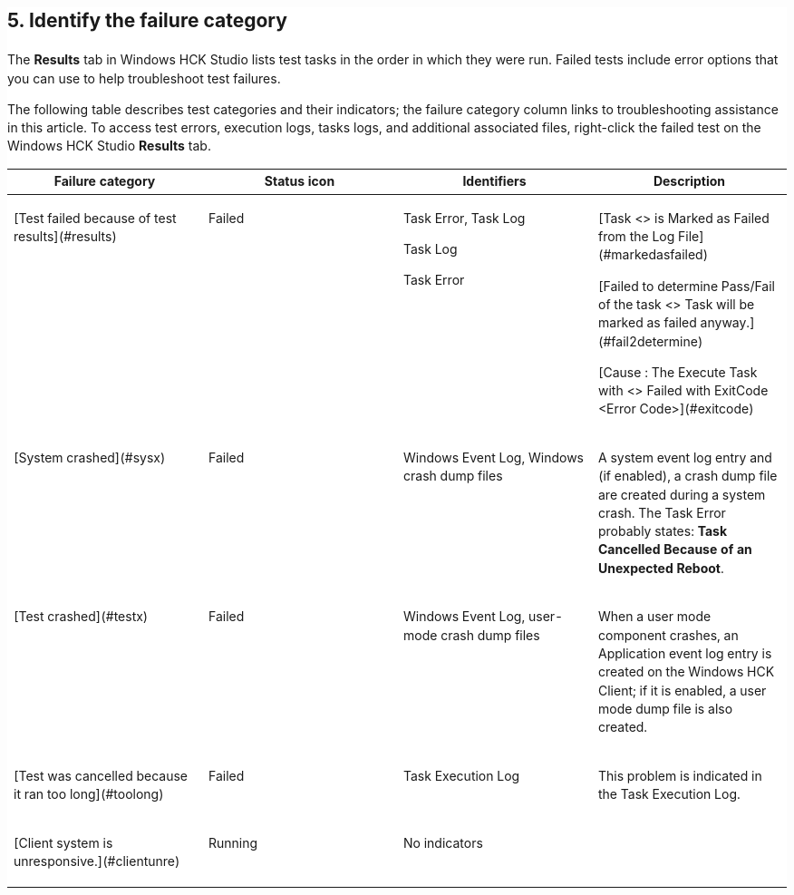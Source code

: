 ## <a href="" id="cat"></a>5. Identify the failure category


The **Results** tab in Windows HCK Studio lists test tasks in the order in which they were run. Failed tests include error options that you can use to help troubleshoot test failures.

The following table describes test categories and their indicators; the failure category column links to troubleshooting assistance in this article. To access test errors, execution logs, tasks logs, and additional associated files, right-click the failed test on the Windows HCK Studio **Results** tab.

<table>
<colgroup>
<col width="25%" />
<col width="25%" />
<col width="25%" />
<col width="25%" />
</colgroup>
<thead>
<tr class="header">
<th>Failure category</th>
<th>Status icon</th>
<th>Identifiers</th>
<th>Description</th>
</tr>
</thead>
<tbody>
<tr class="odd">
<td><p>[Test failed because of test results](#results)</p></td>
<td><p>Failed</p></td>
<td><p>Task Error, Task Log</p>
<p>Task Log</p>
<p>Task Error</p></td>
<td><p>[Task &lt;&gt; is Marked as Failed from the Log File](#markedasfailed)</p>
<p>[Failed to determine Pass/Fail of the task &lt;&gt; Task will be marked as failed anyway.](#fail2determine)</p>
<p>[Cause : The Execute Task with &lt;&gt; Failed with ExitCode &lt;Error Code&gt;](#exitcode)</p></td>
</tr>
<tr class="even">
<td><p>[System crashed](#sysx)</p></td>
<td><p>Failed</p></td>
<td><p>Windows Event Log, Windows crash dump files</p></td>
<td><p>A system event log entry and (if enabled), a crash dump file are created during a system crash. The Task Error probably states: <strong>Task Cancelled Because of an Unexpected Reboot</strong>.</p></td>
</tr>
<tr class="odd">
<td><p>[Test crashed](#testx)</p></td>
<td><p>Failed</p></td>
<td><p>Windows Event Log, user-mode crash dump files</p></td>
<td><p>When a user mode component crashes, an Application event log entry is created on the Windows HCK Client; if it is enabled, a user mode dump file is also created.</p></td>
</tr>
<tr class="even">
<td><p>[Test was cancelled because it ran too long](#toolong)</p></td>
<td><p>Failed</p></td>
<td><p>Task Execution Log</p></td>
<td><p>This problem is indicated in the Task Execution Log.</p></td>
</tr>
<tr class="odd">
<td><p>[Client system is unresponsive.](#clientunre)</p></td>
<td><p>Running</p></td>
<td><p>No indicators</p></td>